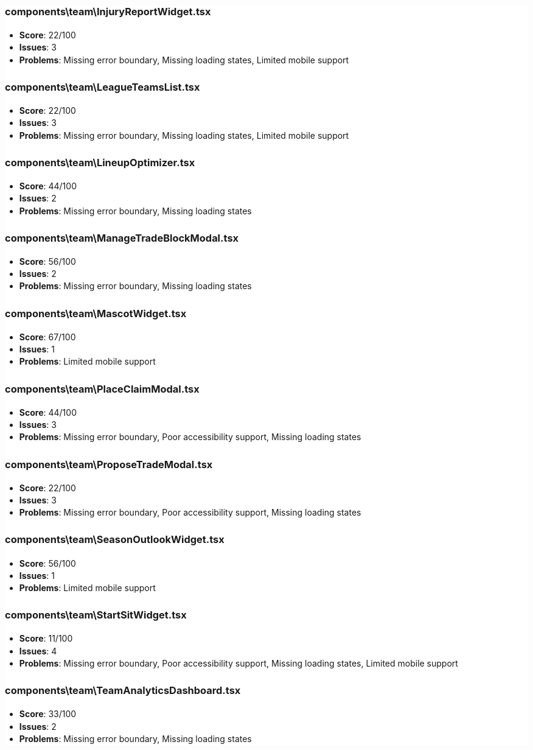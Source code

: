 ### components\team\InjuryReportWidget.tsx
- **Score**: 22/100
- **Issues**: 3
- **Problems**: Missing error boundary, Missing loading states, Limited mobile support

### components\team\LeagueTeamsList.tsx
- **Score**: 22/100
- **Issues**: 3
- **Problems**: Missing error boundary, Missing loading states, Limited mobile support

### components\team\LineupOptimizer.tsx
- **Score**: 44/100
- **Issues**: 2
- **Problems**: Missing error boundary, Missing loading states

### components\team\ManageTradeBlockModal.tsx
- **Score**: 56/100
- **Issues**: 2
- **Problems**: Missing error boundary, Missing loading states

### components\team\MascotWidget.tsx
- **Score**: 67/100
- **Issues**: 1
- **Problems**: Limited mobile support

### components\team\PlaceClaimModal.tsx
- **Score**: 44/100
- **Issues**: 3
- **Problems**: Missing error boundary, Poor accessibility support, Missing loading states

### components\team\ProposeTradeModal.tsx
- **Score**: 22/100
- **Issues**: 3
- **Problems**: Missing error boundary, Poor accessibility support, Missing loading states

### components\team\SeasonOutlookWidget.tsx
- **Score**: 56/100
- **Issues**: 1
- **Problems**: Limited mobile support

### components\team\StartSitWidget.tsx
- **Score**: 11/100
- **Issues**: 4
- **Problems**: Missing error boundary, Poor accessibility support, Missing loading states, Limited mobile support

### components\team\TeamAnalyticsDashboard.tsx
- **Score**: 33/100
- **Issues**: 2
- **Problems**: Missing error boundary, Missing loading states
